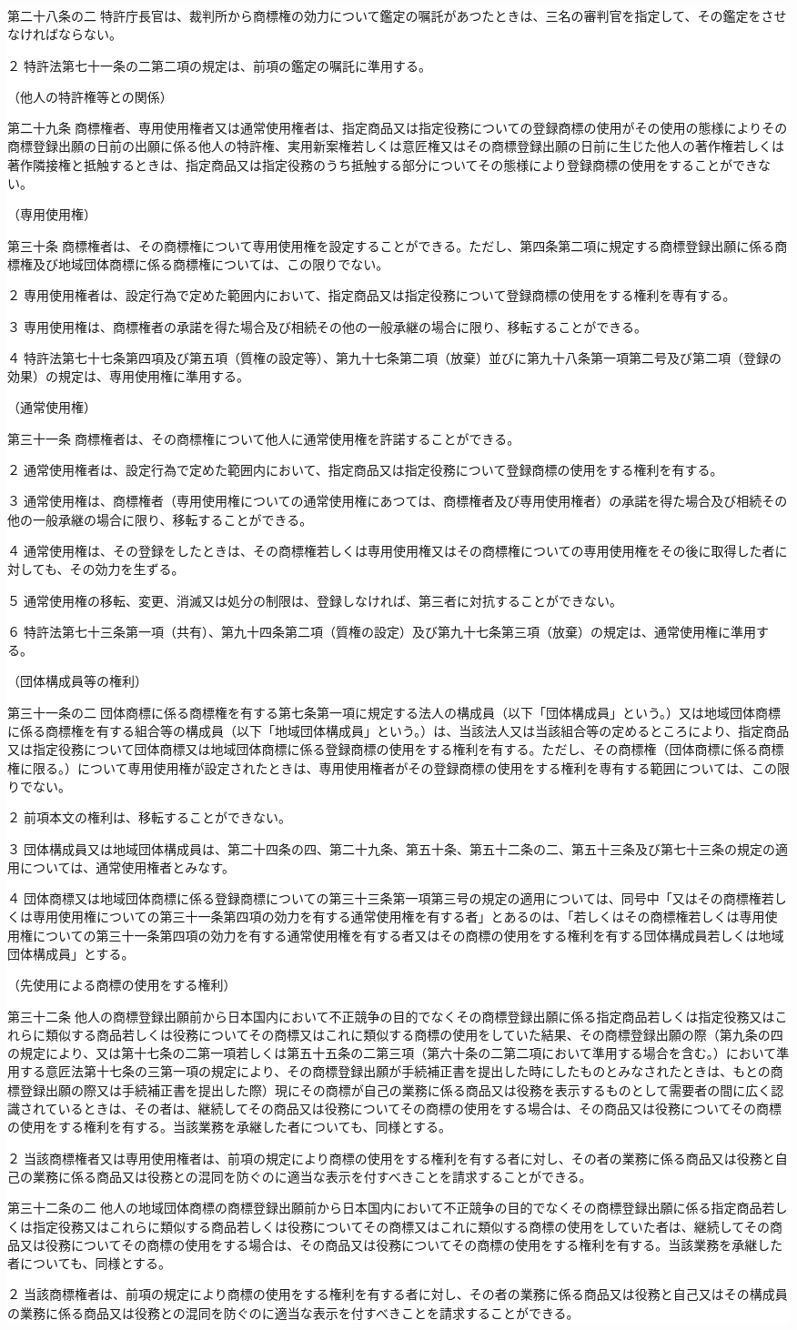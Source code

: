 第二十八条の二 特許庁長官は、裁判所から商標権の効力について鑑定の嘱託があつたときは、三名の審判官を指定して、その鑑定をさせなければならない。

２ 特許法第七十一条の二第二項の規定は、前項の鑑定の嘱託に準用する。

（他人の特許権等との関係）

第二十九条 商標権者、専用使用権者又は通常使用権者は、指定商品又は指定役務についての登録商標の使用がその使用の態様によりその商標登録出願の日前の出願に係る他人の特許権、実用新案権若しくは意匠権又はその商標登録出願の日前に生じた他人の著作権若しくは著作隣接権と抵触するときは、指定商品又は指定役務のうち抵触する部分についてその態様により登録商標の使用をすることができない。

（専用使用権）

第三十条 商標権者は、その商標権について専用使用権を設定することができる。ただし、第四条第二項に規定する商標登録出願に係る商標権及び地域団体商標に係る商標権については、この限りでない。

２ 専用使用権者は、設定行為で定めた範囲内において、指定商品又は指定役務について登録商標の使用をする権利を専有する。

３ 専用使用権は、商標権者の承諾を得た場合及び相続その他の一般承継の場合に限り、移転することができる。

４ 特許法第七十七条第四項及び第五項（質権の設定等）、第九十七条第二項（放棄）並びに第九十八条第一項第二号及び第二項（登録の効果）の規定は、専用使用権に準用する。

（通常使用権）

第三十一条 商標権者は、その商標権について他人に通常使用権を許諾することができる。

２ 通常使用権者は、設定行為で定めた範囲内において、指定商品又は指定役務について登録商標の使用をする権利を有する。

３ 通常使用権は、商標権者（専用使用権についての通常使用権にあつては、商標権者及び専用使用権者）の承諾を得た場合及び相続その他の一般承継の場合に限り、移転することができる。

４ 通常使用権は、その登録をしたときは、その商標権若しくは専用使用権又はその商標権についての専用使用権をその後に取得した者に対しても、その効力を生ずる。

５ 通常使用権の移転、変更、消滅又は処分の制限は、登録しなければ、第三者に対抗することができない。

６ 特許法第七十三条第一項（共有）、第九十四条第二項（質権の設定）及び第九十七条第三項（放棄）の規定は、通常使用権に準用する。

（団体構成員等の権利）

第三十一条の二 団体商標に係る商標権を有する第七条第一項に規定する法人の構成員（以下「団体構成員」という。）又は地域団体商標に係る商標権を有する組合等の構成員（以下「地域団体構成員」という。）は、当該法人又は当該組合等の定めるところにより、指定商品又は指定役務について団体商標又は地域団体商標に係る登録商標の使用をする権利を有する。ただし、その商標権（団体商標に係る商標権に限る。）について専用使用権が設定されたときは、専用使用権者がその登録商標の使用をする権利を専有する範囲については、この限りでない。

２ 前項本文の権利は、移転することができない。

３ 団体構成員又は地域団体構成員は、第二十四条の四、第二十九条、第五十条、第五十二条の二、第五十三条及び第七十三条の規定の適用については、通常使用権者とみなす。

４ 団体商標又は地域団体商標に係る登録商標についての第三十三条第一項第三号の規定の適用については、同号中「又はその商標権若しくは専用使用権についての第三十一条第四項の効力を有する通常使用権を有する者」とあるのは、「若しくはその商標権若しくは専用使用権についての第三十一条第四項の効力を有する通常使用権を有する者又はその商標の使用をする権利を有する団体構成員若しくは地域団体構成員」とする。

（先使用による商標の使用をする権利）

第三十二条 他人の商標登録出願前から日本国内において不正競争の目的でなくその商標登録出願に係る指定商品若しくは指定役務又はこれらに類似する商品若しくは役務についてその商標又はこれに類似する商標の使用をしていた結果、その商標登録出願の際（第九条の四の規定により、又は第十七条の二第一項若しくは第五十五条の二第三項（第六十条の二第二項において準用する場合を含む。）において準用する意匠法第十七条の三第一項の規定により、その商標登録出願が手続補正書を提出した時にしたものとみなされたときは、もとの商標登録出願の際又は手続補正書を提出した際）現にその商標が自己の業務に係る商品又は役務を表示するものとして需要者の間に広く認識されているときは、その者は、継続してその商品又は役務についてその商標の使用をする場合は、その商品又は役務についてその商標の使用をする権利を有する。当該業務を承継した者についても、同様とする。

２ 当該商標権者又は専用使用権者は、前項の規定により商標の使用をする権利を有する者に対し、その者の業務に係る商品又は役務と自己の業務に係る商品又は役務との混同を防ぐのに適当な表示を付すべきことを請求することができる。

第三十二条の二 他人の地域団体商標の商標登録出願前から日本国内において不正競争の目的でなくその商標登録出願に係る指定商品若しくは指定役務又はこれらに類似する商品若しくは役務についてその商標又はこれに類似する商標の使用をしていた者は、継続してその商品又は役務についてその商標の使用をする場合は、その商品又は役務についてその商標の使用をする権利を有する。当該業務を承継した者についても、同様とする。

２ 当該商標権者は、前項の規定により商標の使用をする権利を有する者に対し、その者の業務に係る商品又は役務と自己又はその構成員の業務に係る商品又は役務との混同を防ぐのに適当な表示を付すべきことを請求することができる。
